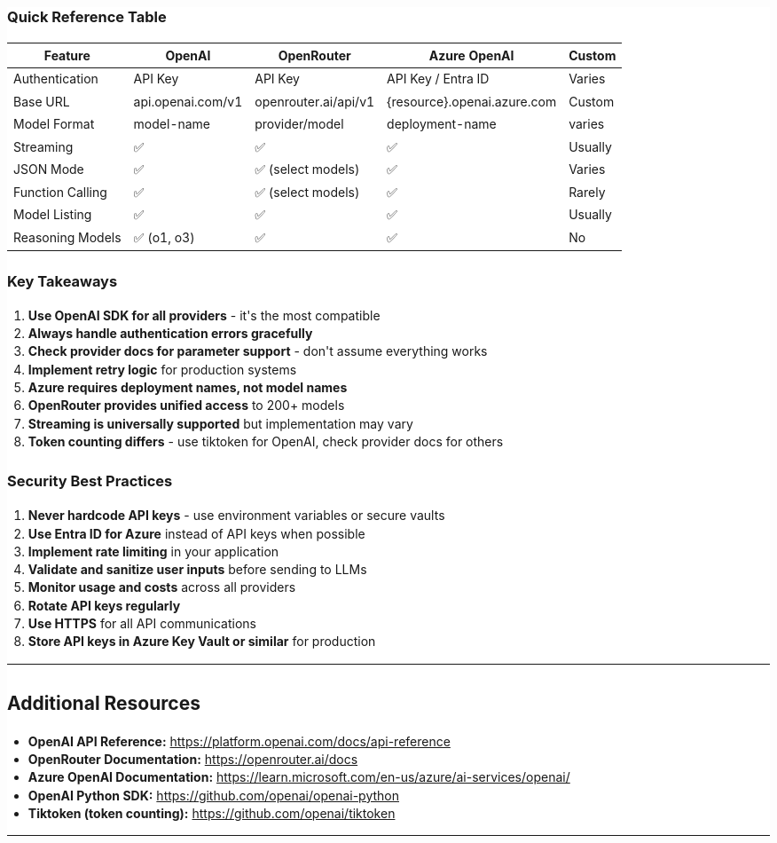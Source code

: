 ### Quick Reference Table

| Feature | OpenAI | OpenRouter | Azure OpenAI | Custom |
|---------|--------|------------|--------------|--------|
| Authentication | API Key | API Key | API Key / Entra ID | Varies |
| Base URL | api.openai.com/v1 | openrouter.ai/api/v1 | {resource}.openai.azure.com | Custom |
| Model Format | model-name | provider/model | deployment-name | varies |
| Streaming | ✅ | ✅ | ✅ | Usually |
| JSON Mode | ✅ | ✅ (select models) | ✅ | Varies |
| Function Calling | ✅ | ✅ (select models) | ✅ | Rarely |
| Model Listing | ✅ | ✅ | ✅ | Usually |
| Reasoning Models | ✅ (o1, o3) | ✅ | ✅ | No |

### Key Takeaways

1. **Use OpenAI SDK for all providers** - it's the most compatible
2. **Always handle authentication errors gracefully**
3. **Check provider docs for parameter support** - don't assume everything works
4. **Implement retry logic** for production systems
5. **Azure requires deployment names, not model names**
6. **OpenRouter provides unified access** to 200+ models
7. **Streaming is universally supported** but implementation may vary
8. **Token counting differs** - use tiktoken for OpenAI, check provider docs for others

### Security Best Practices

1. **Never hardcode API keys** - use environment variables or secure vaults
2. **Use Entra ID for Azure** instead of API keys when possible
3. **Implement rate limiting** in your application
4. **Validate and sanitize user inputs** before sending to LLMs
5. **Monitor usage and costs** across all providers
6. **Rotate API keys regularly**
7. **Use HTTPS** for all API communications
8. **Store API keys in Azure Key Vault or similar** for production

---

## Additional Resources

- **OpenAI API Reference:** https://platform.openai.com/docs/api-reference
- **OpenRouter Documentation:** https://openrouter.ai/docs
- **Azure OpenAI Documentation:** https://learn.microsoft.com/en-us/azure/ai-services/openai/
- **OpenAI Python SDK:** https://github.com/openai/openai-python
- **Tiktoken (token counting):** https://github.com/openai/tiktoken

---
